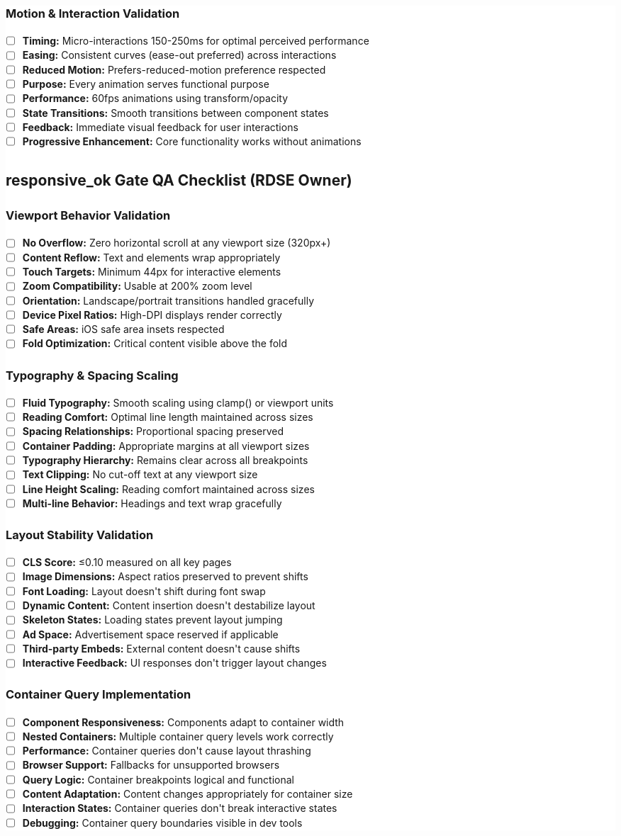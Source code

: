 ### Motion & Interaction Validation
- [ ] **Timing:** Micro-interactions 150-250ms for optimal perceived performance
- [ ] **Easing:** Consistent curves (ease-out preferred) across interactions
- [ ] **Reduced Motion:** Prefers-reduced-motion preference respected
- [ ] **Purpose:** Every animation serves functional purpose
- [ ] **Performance:** 60fps animations using transform/opacity
- [ ] **State Transitions:** Smooth transitions between component states
- [ ] **Feedback:** Immediate visual feedback for user interactions
- [ ] **Progressive Enhancement:** Core functionality works without animations

## responsive_ok Gate QA Checklist (RDSE Owner)

### Viewport Behavior Validation
- [ ] **No Overflow:** Zero horizontal scroll at any viewport size (320px+)
- [ ] **Content Reflow:** Text and elements wrap appropriately
- [ ] **Touch Targets:** Minimum 44px for interactive elements
- [ ] **Zoom Compatibility:** Usable at 200% zoom level
- [ ] **Orientation:** Landscape/portrait transitions handled gracefully
- [ ] **Device Pixel Ratios:** High-DPI displays render correctly
- [ ] **Safe Areas:** iOS safe area insets respected
- [ ] **Fold Optimization:** Critical content visible above the fold

### Typography & Spacing Scaling
- [ ] **Fluid Typography:** Smooth scaling using clamp() or viewport units
- [ ] **Reading Comfort:** Optimal line length maintained across sizes
- [ ] **Spacing Relationships:** Proportional spacing preserved
- [ ] **Container Padding:** Appropriate margins at all viewport sizes
- [ ] **Typography Hierarchy:** Remains clear across all breakpoints
- [ ] **Text Clipping:** No cut-off text at any viewport size
- [ ] **Line Height Scaling:** Reading comfort maintained across sizes
- [ ] **Multi-line Behavior:** Headings and text wrap gracefully

### Layout Stability Validation
- [ ] **CLS Score:** ≤0.10 measured on all key pages
- [ ] **Image Dimensions:** Aspect ratios preserved to prevent shifts
- [ ] **Font Loading:** Layout doesn't shift during font swap
- [ ] **Dynamic Content:** Content insertion doesn't destabilize layout
- [ ] **Skeleton States:** Loading states prevent layout jumping
- [ ] **Ad Space:** Advertisement space reserved if applicable
- [ ] **Third-party Embeds:** External content doesn't cause shifts
- [ ] **Interactive Feedback:** UI responses don't trigger layout changes

### Container Query Implementation
- [ ] **Component Responsiveness:** Components adapt to container width
- [ ] **Nested Containers:** Multiple container query levels work correctly
- [ ] **Performance:** Container queries don't cause layout thrashing
- [ ] **Browser Support:** Fallbacks for unsupported browsers
- [ ] **Query Logic:** Container breakpoints logical and functional
- [ ] **Content Adaptation:** Content changes appropriately for container size
- [ ] **Interaction States:** Container queries don't break interactive states
- [ ] **Debugging:** Container query boundaries visible in dev tools
